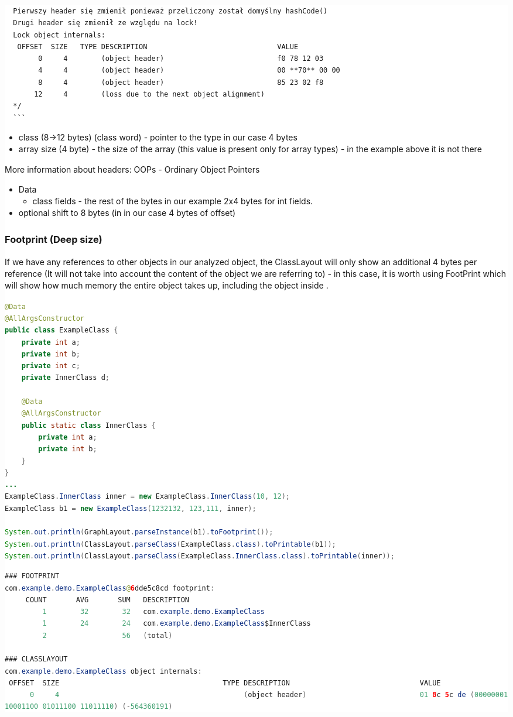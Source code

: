       Pierwszy header się zmienił ponieważ przeliczony został domyślny hashCode()
      Drugi header się zmienił ze względu na lock!
      Lock object internals:
       OFFSET  SIZE   TYPE DESCRIPTION                               VALUE
            0     4        (object header)                           f0 78 12 03
            4     4        (object header)                           00 **70** 00 00
            8     4        (object header)                           85 23 02 f8
           12     4        (loss due to the next object alignment)
      */
      ```

  - class (8→12 bytes) (class word) - pointer to the type in our case 4 bytes
  - array size (4 byte) - the size of the array (this value is present only for array types) - in the example above it is not there

  More information about headers: OOPs - Ordinary Object Pointers

- Data
  - class fields - the rest of the bytes in our example 2x4 bytes for int fields.
- optional shift to 8 bytes (in in our case 4 bytes of offset)

### Footprint (Deep size)

If we have any references to other objects in our analyzed object, the ClassLayout will only show an additional 4 bytes per reference (It will not take into account the content of the object we are referring to) - in this case, it is worth using FootPrint which will show how much memory the entire object takes up, including the object inside .

```java
@Data
@AllArgsConstructor
public class ExampleClass {
    private int a;
    private int b;
    private int c;
    private InnerClass d;

    @Data
    @AllArgsConstructor
    public static class InnerClass {
        private int a;
        private int b;
    }
}
...
ExampleClass.InnerClass inner = new ExampleClass.InnerClass(10, 12);
ExampleClass b1 = new ExampleClass(1232132, 123,111, inner);

System.out.println(GraphLayout.parseInstance(b1).toFootprint());
System.out.println(ClassLayout.parseClass(ExampleClass.class).toPrintable(b1));
System.out.println(ClassLayout.parseClass(ExampleClass.InnerClass.class).toPrintable(inner));
```

```java
### FOOTPRINT
com.example.demo.ExampleClass@6dde5c8cd footprint:
     COUNT       AVG       SUM   DESCRIPTION
         1        32        32   com.example.demo.ExampleClass
         1        24        24   com.example.demo.ExampleClass$InnerClass
         2                  56   (total)

### CLASSLAYOUT
com.example.demo.ExampleClass object internals:
 OFFSET  SIZE                                       TYPE DESCRIPTION                               VALUE
      0     4                                            (object header)                           01 8c 5c de (00000001 10001100 01011100 11011110) (-564360191)
```